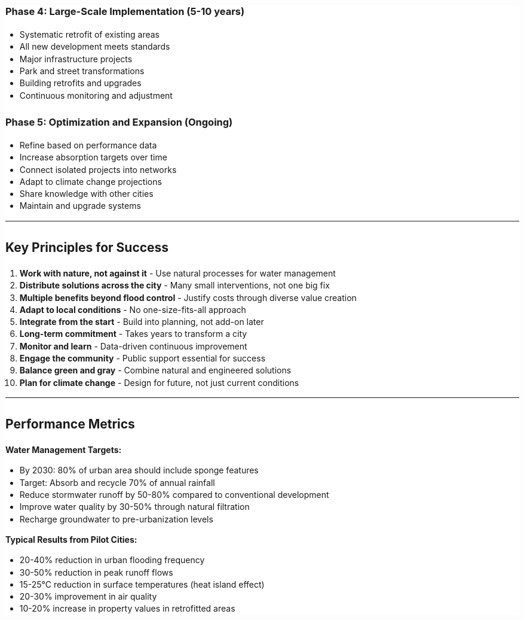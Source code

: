 ### Phase 4: Large-Scale Implementation (5-10 years)

- Systematic retrofit of existing areas
- All new development meets standards
- Major infrastructure projects
- Park and street transformations
- Building retrofits and upgrades
- Continuous monitoring and adjustment

### Phase 5: Optimization and Expansion (Ongoing)

- Refine based on performance data
- Increase absorption targets over time
- Connect isolated projects into networks
- Adapt to climate change projections
- Share knowledge with other cities
- Maintain and upgrade systems

-----

## Key Principles for Success

1. **Work with nature, not against it** - Use natural processes for water management
1. **Distribute solutions across the city** - Many small interventions, not one big fix
1. **Multiple benefits beyond flood control** - Justify costs through diverse value creation
1. **Adapt to local conditions** - No one-size-fits-all approach
1. **Integrate from the start** - Build into planning, not add-on later
1. **Long-term commitment** - Takes years to transform a city
1. **Monitor and learn** - Data-driven continuous improvement
1. **Engage the community** - Public support essential for success
1. **Balance green and gray** - Combine natural and engineered solutions
1. **Plan for climate change** - Design for future, not just current conditions

-----

## Performance Metrics

**Water Management Targets:**

- By 2030: 80% of urban area should include sponge features
- Target: Absorb and recycle 70% of annual rainfall
- Reduce stormwater runoff by 50-80% compared to conventional development
- Improve water quality by 30-50% through natural filtration
- Recharge groundwater to pre-urbanization levels

**Typical Results from Pilot Cities:**

- 20-40% reduction in urban flooding frequency
- 30-50% reduction in peak runoff flows
- 15-25°C reduction in surface temperatures (heat island effect)
- 20-30% improvement in air quality
- 10-20% increase in property values in retrofitted areas
